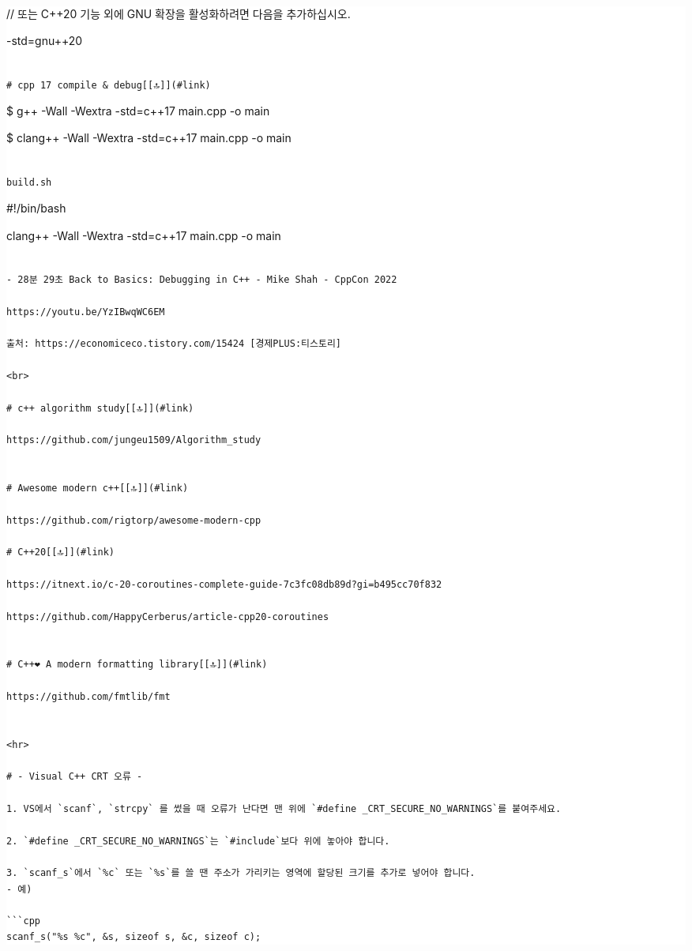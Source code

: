 // 또는 C++20 기능 외에 GNU 확장을 활성화하려면 다음을 추가하십시오.

-std=gnu++20

 
```

# cpp 17 compile & debug[[🔝]](#link)

```
$ g++ -Wall -Wextra -std=c++17 main.cpp -o main

$ clang++ -Wall -Wextra -std=c++17 main.cpp -o main

```

build.sh

```
#!/bin/bash

clang++ -Wall -Wextra -std=c++17 main.cpp -o main
```

- 28분 29초 Back to Basics: Debugging in C++ - Mike Shah - CppCon 2022

https://youtu.be/YzIBwqWC6EM

출처: https://economiceco.tistory.com/15424 [경제PLUS:티스토리]

<br>

# c++ algorithm study[[🔝]](#link)

https://github.com/jungeu1509/Algorithm_study


# Awesome modern c++[[🔝]](#link)

https://github.com/rigtorp/awesome-modern-cpp

# C++20[[🔝]](#link)

https://itnext.io/c-20-coroutines-complete-guide-7c3fc08db89d?gi=b495cc70f832

https://github.com/HappyCerberus/article-cpp20-coroutines


# C++❤ A modern formatting library[[🔝]](#link)

https://github.com/fmtlib/fmt


<hr> 

# - Visual C++ CRT 오류 -

1. VS에서 `scanf`, `strcpy` 를 썼을 때 오류가 난다면 맨 위에 `#define _CRT_SECURE_NO_WARNINGS`를 붙여주세요.

2. `#define _CRT_SECURE_NO_WARNINGS`는 `#include`보다 위에 놓아야 합니다.

3. `scanf_s`에서 `%c` 또는 `%s`를 쓸 땐 주소가 가리키는 영역에 할당된 크기를 추가로 넣어야 합니다.
- 예)

```cpp
scanf_s("%s %c", &s, sizeof s, &c, sizeof c);
```
